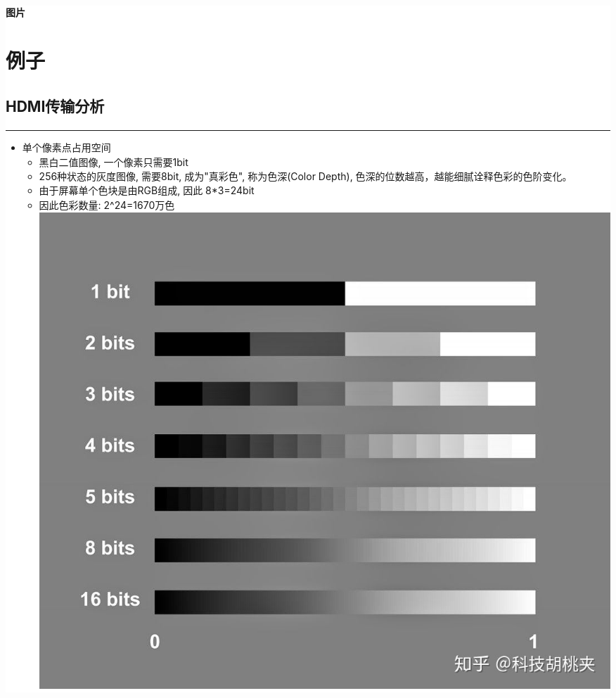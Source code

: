 #### 图片


# 例子

## HDMI传输分析 

---
- 单个像素点占用空间
  - 黑白二值图像, 一个像素只需要1bit
  - 256种状态的灰度图像, 需要8bit, 成为"真彩色", 称为色深(Color Depth), 色深的位数越高，越能细腻诠释色彩的色阶变化。 
  - 由于屏幕单个色块是由RGB组成, 因此 8*3=24bit
  - 因此色彩数量: 2^24=1670万色
![img.png](../_assets/2021-11-19-throughput/2021-11-19-throughput-pixel.png)

